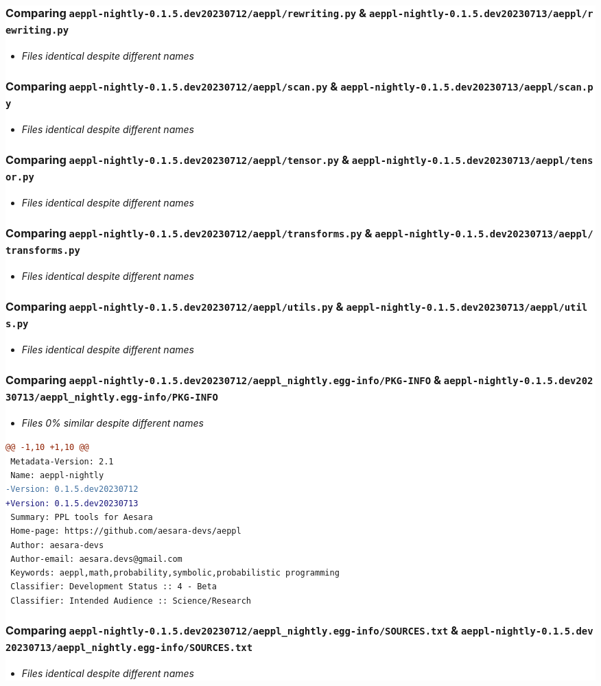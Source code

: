 ### Comparing `aeppl-nightly-0.1.5.dev20230712/aeppl/rewriting.py` & `aeppl-nightly-0.1.5.dev20230713/aeppl/rewriting.py`

 * *Files identical despite different names*

### Comparing `aeppl-nightly-0.1.5.dev20230712/aeppl/scan.py` & `aeppl-nightly-0.1.5.dev20230713/aeppl/scan.py`

 * *Files identical despite different names*

### Comparing `aeppl-nightly-0.1.5.dev20230712/aeppl/tensor.py` & `aeppl-nightly-0.1.5.dev20230713/aeppl/tensor.py`

 * *Files identical despite different names*

### Comparing `aeppl-nightly-0.1.5.dev20230712/aeppl/transforms.py` & `aeppl-nightly-0.1.5.dev20230713/aeppl/transforms.py`

 * *Files identical despite different names*

### Comparing `aeppl-nightly-0.1.5.dev20230712/aeppl/utils.py` & `aeppl-nightly-0.1.5.dev20230713/aeppl/utils.py`

 * *Files identical despite different names*

### Comparing `aeppl-nightly-0.1.5.dev20230712/aeppl_nightly.egg-info/PKG-INFO` & `aeppl-nightly-0.1.5.dev20230713/aeppl_nightly.egg-info/PKG-INFO`

 * *Files 0% similar despite different names*

```diff
@@ -1,10 +1,10 @@
 Metadata-Version: 2.1
 Name: aeppl-nightly
-Version: 0.1.5.dev20230712
+Version: 0.1.5.dev20230713
 Summary: PPL tools for Aesara
 Home-page: https://github.com/aesara-devs/aeppl
 Author: aesara-devs
 Author-email: aesara.devs@gmail.com
 Keywords: aeppl,math,probability,symbolic,probabilistic programming
 Classifier: Development Status :: 4 - Beta
 Classifier: Intended Audience :: Science/Research
```

### Comparing `aeppl-nightly-0.1.5.dev20230712/aeppl_nightly.egg-info/SOURCES.txt` & `aeppl-nightly-0.1.5.dev20230713/aeppl_nightly.egg-info/SOURCES.txt`

 * *Files identical despite different names*
